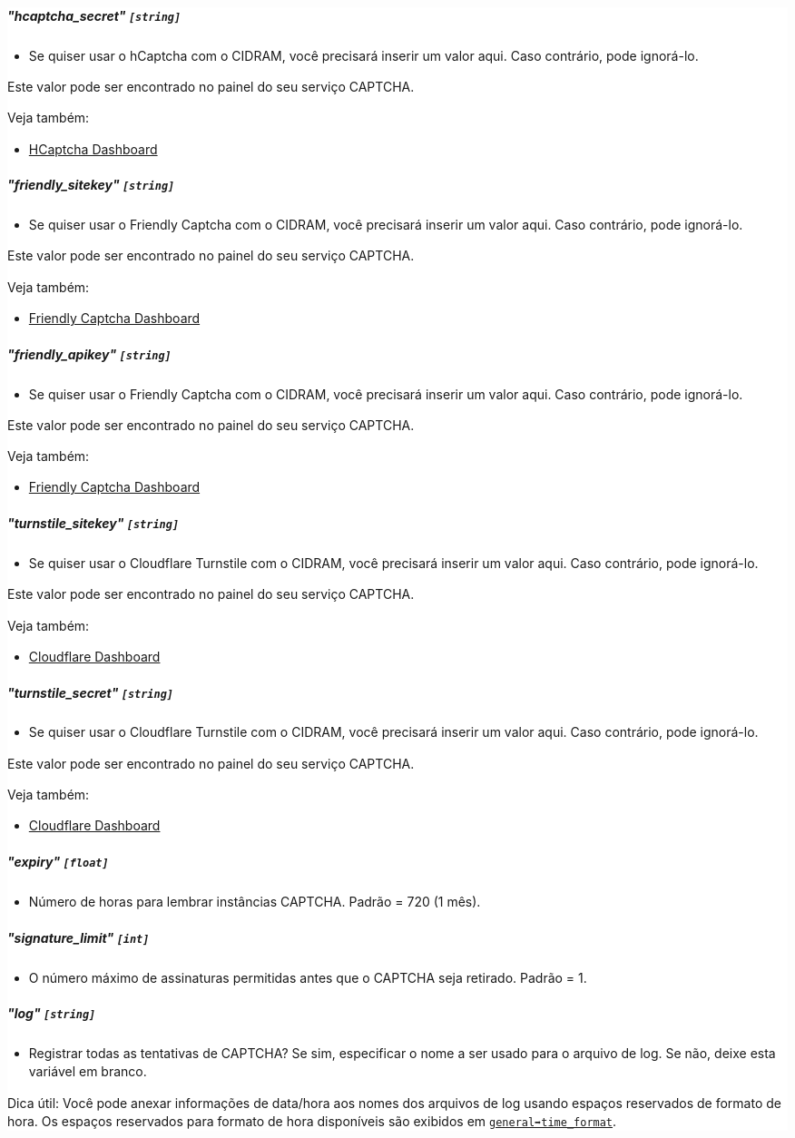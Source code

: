 ##### "hcaptcha_secret" `[string]`
- Se quiser usar o hCaptcha com o CIDRAM, você precisará inserir um valor aqui. Caso contrário, pode ignorá-lo.

Este valor pode ser encontrado no painel do seu serviço CAPTCHA.

Veja também:
- [HCaptcha Dashboard](https://dashboard.hcaptcha.com/overview)

##### "friendly_sitekey" `[string]`
- Se quiser usar o Friendly Captcha com o CIDRAM, você precisará inserir um valor aqui. Caso contrário, pode ignorá-lo.

Este valor pode ser encontrado no painel do seu serviço CAPTCHA.

Veja também:
- [Friendly Captcha Dashboard](https://app.friendlycaptcha.eu/dashboard)

##### "friendly_apikey" `[string]`
- Se quiser usar o Friendly Captcha com o CIDRAM, você precisará inserir um valor aqui. Caso contrário, pode ignorá-lo.

Este valor pode ser encontrado no painel do seu serviço CAPTCHA.

Veja também:
- [Friendly Captcha Dashboard](https://app.friendlycaptcha.eu/dashboard)

##### "turnstile_sitekey" `[string]`
- Se quiser usar o Cloudflare Turnstile com o CIDRAM, você precisará inserir um valor aqui. Caso contrário, pode ignorá-lo.

Este valor pode ser encontrado no painel do seu serviço CAPTCHA.

Veja também:
- [Cloudflare Dashboard](https://dash.cloudflare.com/)

##### "turnstile_secret" `[string]`
- Se quiser usar o Cloudflare Turnstile com o CIDRAM, você precisará inserir um valor aqui. Caso contrário, pode ignorá-lo.

Este valor pode ser encontrado no painel do seu serviço CAPTCHA.

Veja também:
- [Cloudflare Dashboard](https://dash.cloudflare.com/)

##### "expiry" `[float]`
- Número de horas para lembrar instâncias CAPTCHA. Padrão = 720 (1 mês).

##### "signature_limit" `[int]`
- O número máximo de assinaturas permitidas antes que o CAPTCHA seja retirado. Padrão = 1.

##### "log" `[string]`
- Registrar todas as tentativas de CAPTCHA? Se sim, especificar o nome a ser usado para o arquivo de log. Se não, deixe esta variável em branco.

Dica útil: Você pode anexar informações de data/hora aos nomes dos arquivos de log usando espaços reservados de formato de hora. Os espaços reservados para formato de hora disponíveis são exibidos em <a onclick="javascript:toggleconfigNav('generalRow','generalShowLink')" href="#config_general_time_format">`general➡time_format`</a>.
